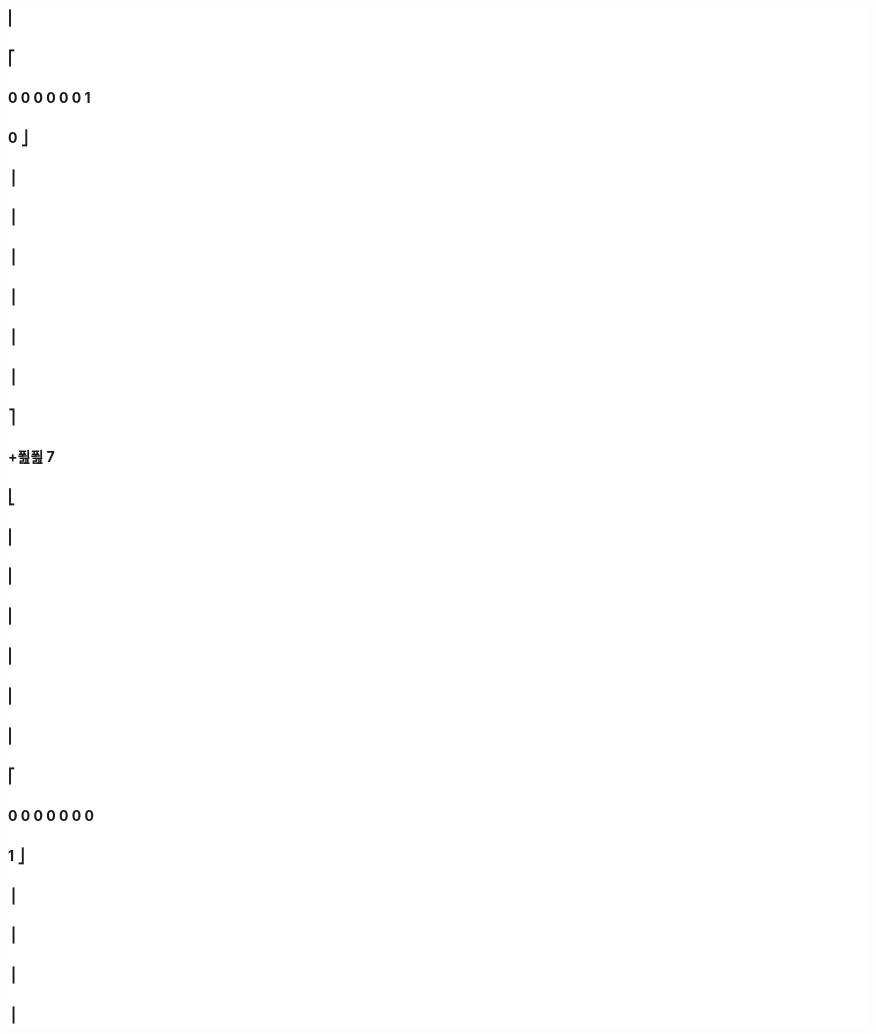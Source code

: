 #### ⎢

#### ⎡

#### 0 0 0 0 0 0 1

#### 0 ⎦

#### ⎥

#### ⎥

#### ⎥

#### ⎥

#### ⎥

#### ⎥

#### ⎤

#### +푎푎 7

#### ⎣

#### ⎢

#### ⎢

#### ⎢

#### ⎢

#### ⎢

#### ⎢

#### ⎡

#### 0 0 0 0 0 0 0

#### 1 ⎦

#### ⎥

#### ⎥

#### ⎥

#### ⎥
